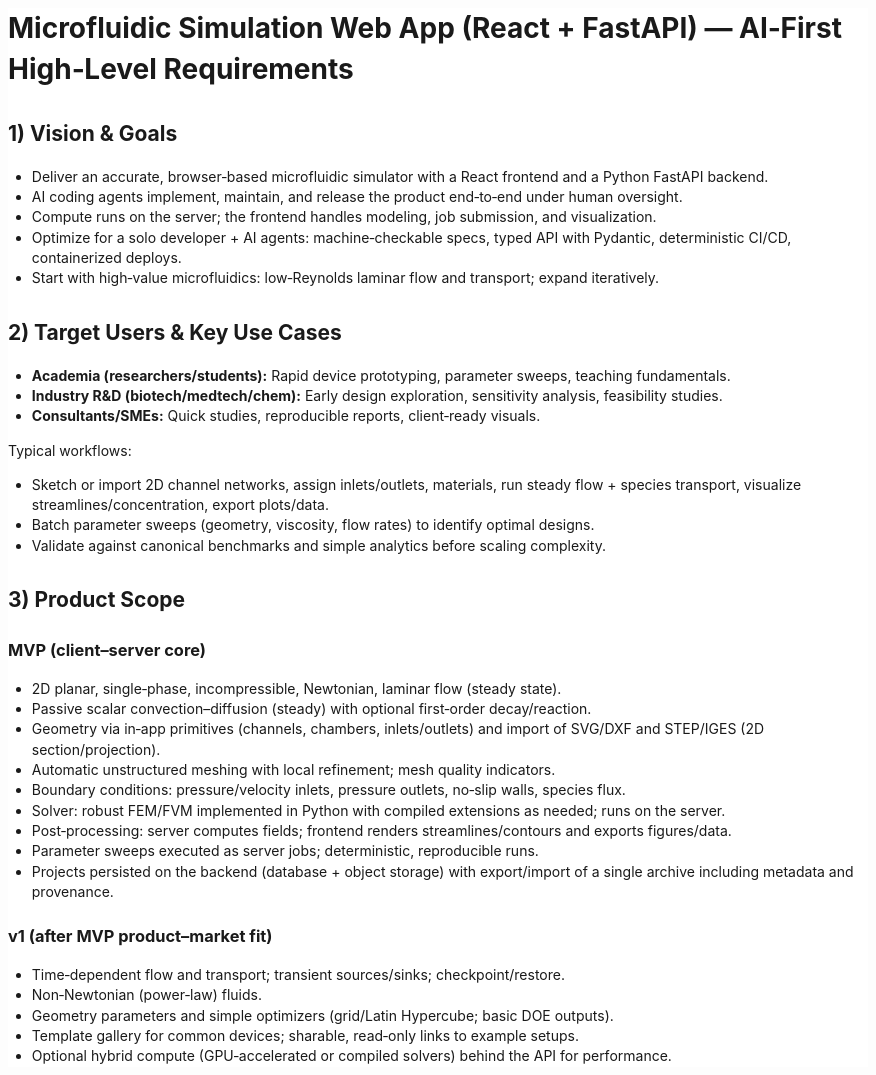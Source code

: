 # Microfluidic Simulation Web App (React + FastAPI) — AI‑First High‑Level Requirements

## 1) Vision & Goals
- Deliver an accurate, browser‑based microfluidic simulator with a React frontend and a Python FastAPI backend.
- AI coding agents implement, maintain, and release the product end‑to‑end under human oversight.
- Compute runs on the server; the frontend handles modeling, job submission, and visualization.
- Optimize for a solo developer + AI agents: machine‑checkable specs, typed API with Pydantic, deterministic CI/CD, containerized deploys.
- Start with high‑value microfluidics: low‑Reynolds laminar flow and transport; expand iteratively.

## 2) Target Users & Key Use Cases
- **Academia (researchers/students):** Rapid device prototyping, parameter sweeps, teaching fundamentals.
- **Industry R&D (biotech/medtech/chem):** Early design exploration, sensitivity analysis, feasibility studies.
- **Consultants/SMEs:** Quick studies, reproducible reports, client‑ready visuals.

Typical workflows:
- Sketch or import 2D channel networks, assign inlets/outlets, materials, run steady flow + species transport, visualize streamlines/concentration, export plots/data.
- Batch parameter sweeps (geometry, viscosity, flow rates) to identify optimal designs.
- Validate against canonical benchmarks and simple analytics before scaling complexity.

## 3) Product Scope
### MVP (client–server core)
- 2D planar, single‑phase, incompressible, Newtonian, laminar flow (steady state).
- Passive scalar convection–diffusion (steady) with optional first‑order decay/reaction.
- Geometry via in‑app primitives (channels, chambers, inlets/outlets) and import of SVG/DXF and STEP/IGES (2D section/projection).
- Automatic unstructured meshing with local refinement; mesh quality indicators.
- Boundary conditions: pressure/velocity inlets, pressure outlets, no‑slip walls, species flux.
- Solver: robust FEM/FVM implemented in Python with compiled extensions as needed; runs on the server.
- Post‑processing: server computes fields; frontend renders streamlines/contours and exports figures/data.
- Parameter sweeps executed as server jobs; deterministic, reproducible runs.
- Projects persisted on the backend (database + object storage) with export/import of a single archive including metadata and provenance.

### v1 (after MVP product–market fit)
- Time‑dependent flow and transport; transient sources/sinks; checkpoint/restore.
- Non‑Newtonian (power‑law) fluids.
- Geometry parameters and simple optimizers (grid/Latin Hypercube; basic DOE outputs).
- Template gallery for common devices; sharable, read‑only links to example setups.
- Optional hybrid compute (GPU‑accelerated or compiled solvers) behind the API for performance.
